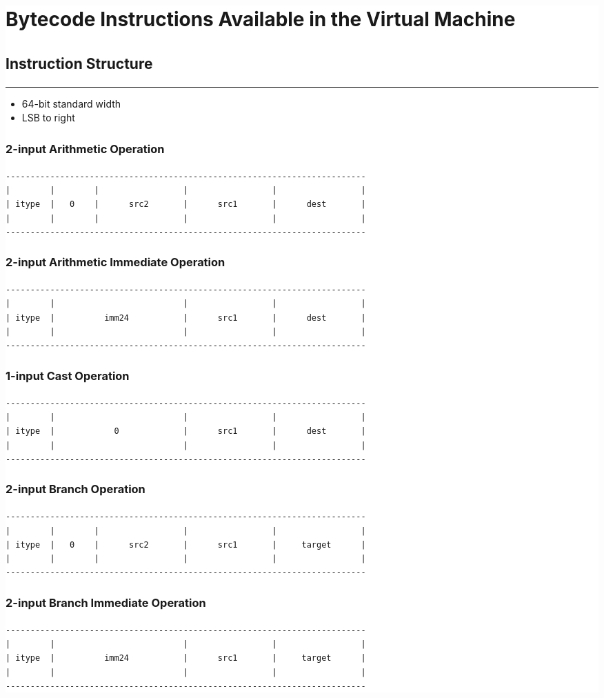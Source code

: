 # Bytecode Instructions Available in the Virtual Machine

## Instruction Structure

---

- 64-bit standard width
- LSB to right

### 2-input Arithmetic Operation

```text
-------------------------------------------------------------------------
|        |        |                 |                 |                 |
| itype  |   0    |      src2       |      src1       |      dest       |
|        |        |                 |                 |                 |
-------------------------------------------------------------------------
```

### 2-input Arithmetic Immediate Operation

```text
-------------------------------------------------------------------------
|        |                          |                 |                 |
| itype  |          imm24           |      src1       |      dest       |
|        |                          |                 |                 |
-------------------------------------------------------------------------
```

### 1-input Cast Operation

```text
-------------------------------------------------------------------------
|        |                          |                 |                 |
| itype  |            0             |      src1       |      dest       |
|        |                          |                 |                 |
-------------------------------------------------------------------------
```

### 2-input Branch Operation

```text
-------------------------------------------------------------------------
|        |        |                 |                 |                 |
| itype  |   0    |      src2       |      src1       |     target      |
|        |        |                 |                 |                 |
-------------------------------------------------------------------------
```

### 2-input Branch Immediate Operation

```text
-------------------------------------------------------------------------
|        |                          |                 |                 |
| itype  |          imm24           |      src1       |     target      |
|        |                          |                 |                 |
-------------------------------------------------------------------------
```
